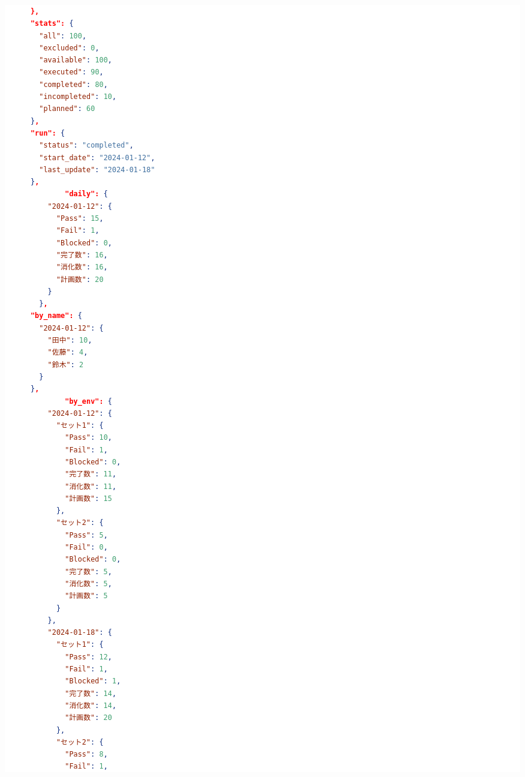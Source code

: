 ```json
      },
      "stats": {
        "all": 100,
        "excluded": 0,
        "available": 100,
        "executed": 90,
        "completed": 80,
        "incompleted": 10,
        "planned": 60
      },
      "run": {
        "status": "completed",
        "start_date": "2024-01-12",
        "last_update": "2024-01-18"
      },
              "daily": {
          "2024-01-12": {
            "Pass": 15,
            "Fail": 1,
            "Blocked": 0,
            "完了数": 16,
            "消化数": 16,
            "計画数": 20
          }
        },
      "by_name": {
        "2024-01-12": {
          "田中": 10,
          "佐藤": 4,
          "鈴木": 2
        }
      },
              "by_env": {
          "2024-01-12": {
            "セット1": {
              "Pass": 10,
              "Fail": 1,
              "Blocked": 0,
              "完了数": 11,
              "消化数": 11,
              "計画数": 15
            },
            "セット2": {
              "Pass": 5,
              "Fail": 0,
              "Blocked": 0,
              "完了数": 5,
              "消化数": 5,
              "計画数": 5
            }
          },
          "2024-01-18": {
            "セット1": {
              "Pass": 12,
              "Fail": 1,
              "Blocked": 1,
              "完了数": 14,
              "消化数": 14,
              "計画数": 20
            },
            "セット2": {
              "Pass": 8,
              "Fail": 1,
```